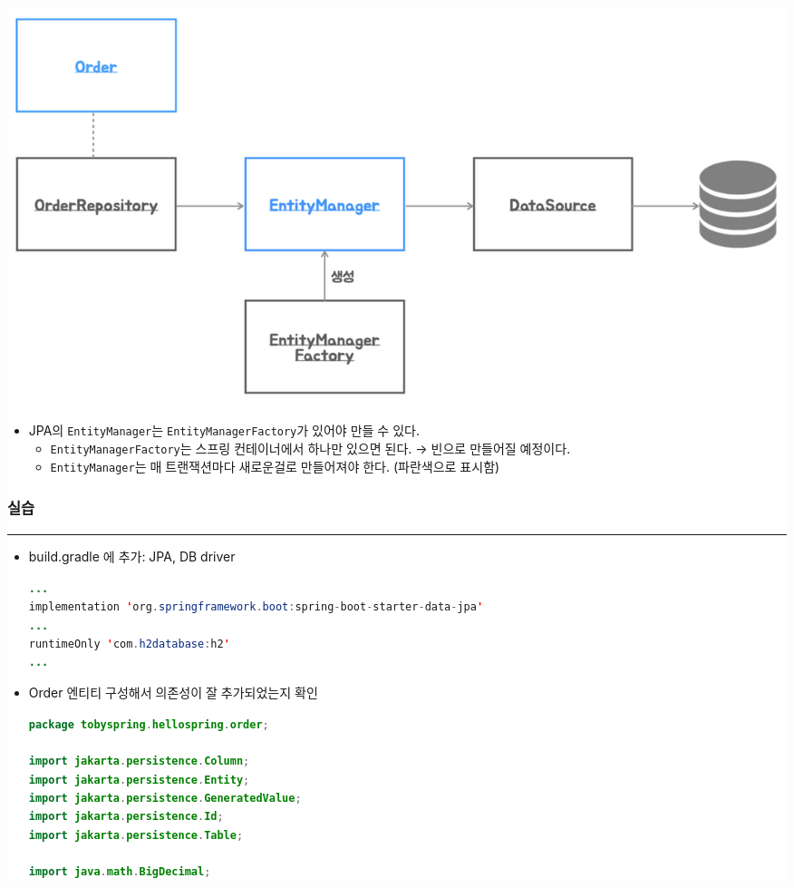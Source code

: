 ![image.png](./image/5/image.png)

- JPA의 `EntityManager`는 `EntityManagerFactory`가 있어야 만들 수 있다.
    - `EntityManagerFactory`는 스프링 컨테이너에서 하나만 있으면 된다. → 빈으로 만들어질 예정이다.
    - `EntityManager`는 매 트랜잭션마다 새로운걸로 만들어져야 한다. (파란색으로 표시함)

### 실습

---

- build.gradle 에 추가: JPA, DB driver
    
    ```java
    ...
    implementation 'org.springframework.boot:spring-boot-starter-data-jpa'
    ...
    runtimeOnly 'com.h2database:h2'
    ...
    ```
    
- Order 엔티티 구성해서 의존성이 잘 추가되었는지 확인
    
    ```java
    package tobyspring.hellospring.order;
    
    import jakarta.persistence.Column;
    import jakarta.persistence.Entity;
    import jakarta.persistence.GeneratedValue;
    import jakarta.persistence.Id;
    import jakarta.persistence.Table;
    
    import java.math.BigDecimal;
    